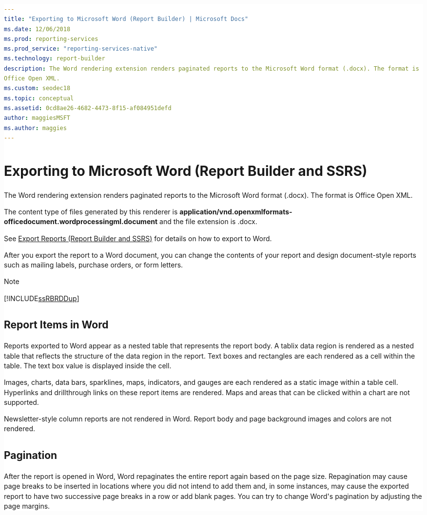 ```yaml
---
title: "Exporting to Microsoft Word (Report Builder) | Microsoft Docs"
ms.date: 12/06/2018
ms.prod: reporting-services
ms.prod_service: "reporting-services-native"
ms.technology: report-builder
description: The Word rendering extension renders paginated reports to the Microsoft Word format (.docx). The format is Office Open XML.
ms.custom: seodec18
ms.topic: conceptual
ms.assetid: 0cd8ae26-4682-4473-8f15-af084951defd
author: maggiesMSFT
ms.author: maggies
---
```


# Exporting to Microsoft Word (Report Builder and SSRS)

  The Word rendering extension renders paginated reports to the Microsoft Word format (.docx). The format is Office Open XML.  
  
 The content type of files generated by this renderer is **application/vnd.openxmlformats-officedocument.wordprocessingml.document** and the file extension is .docx.  
  
 See [Export Reports &#40;Report Builder and SSRS&#41;](../../reporting-services/report-builder/export-reports-report-builder-and-ssrs.md) for details on how to export to Word.  
  
 After you export the report to a Word document, you can change the contents of your report and design document-style reports such as mailing labels, purchase orders, or form letters.  
  
> [!NOTE]  
>  [!INCLUDE[ssRBRDDup](../../includes/ssrbrddup-md.md)]  
  
##  <a name="ReportItemsWord"></a> Report Items in Word  
 Reports exported to Word appear as a nested table that represents the report body. A tablix data region is rendered as a nested table that reflects the structure of the data region in the report. Text boxes and rectangles are each rendered as a cell within the table. The text box value is displayed inside the cell.  
  
 Images, charts, data bars, sparklines, maps, indicators, and gauges are each rendered as a static image within a table cell. Hyperlinks and drillthrough links on these report items are rendered. Maps and areas that can be clicked within a chart are not supported.  
  
 Newsletter-style column reports are not rendered in Word. Report body and page background images and colors are not rendered.  
  
##  <a name="Pagination"></a> Pagination  
 After the report is opened in Word, Word repaginates the entire report again based on the page size. Repagination may cause page breaks to be inserted in locations where you did not intend to add them and, in some instances, may cause the exported report to have two successive page breaks in a row or add blank pages. You can try to change Word's pagination by adjusting the page margins.  
  